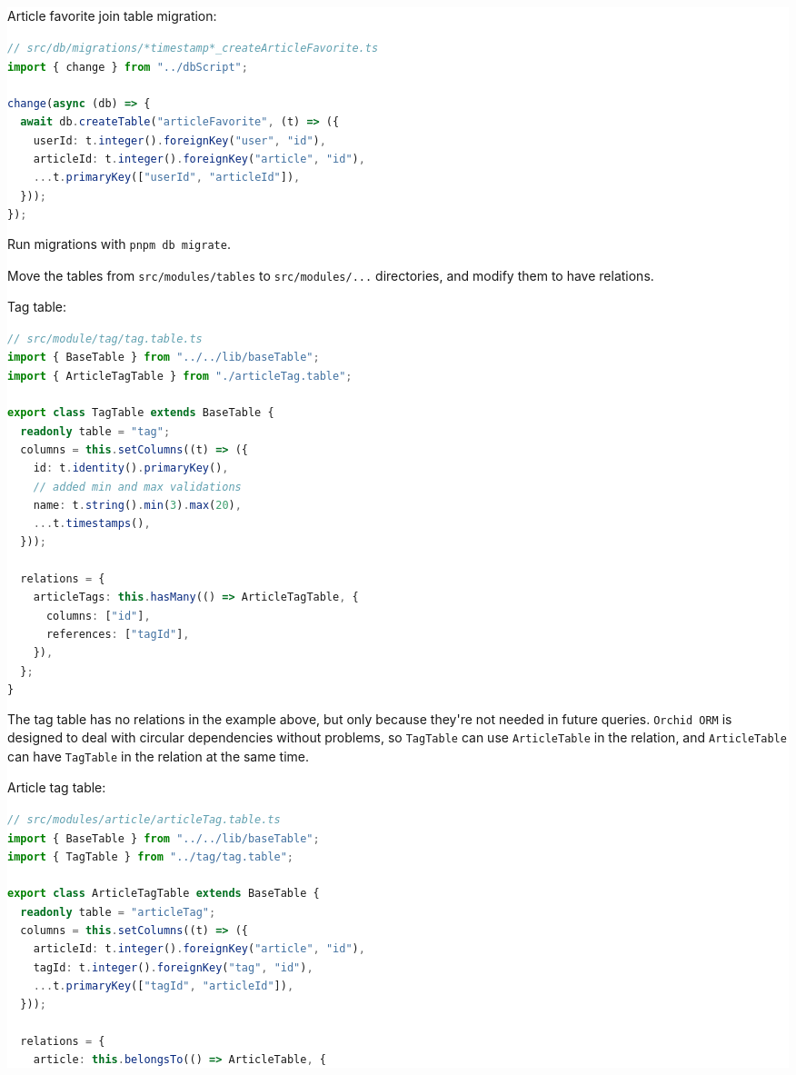 Article favorite join table migration:

```ts
// src/db/migrations/*timestamp*_createArticleFavorite.ts
import { change } from "../dbScript";

change(async (db) => {
  await db.createTable("articleFavorite", (t) => ({
    userId: t.integer().foreignKey("user", "id"),
    articleId: t.integer().foreignKey("article", "id"),
    ...t.primaryKey(["userId", "articleId"]),
  }));
});
```

Run migrations with `pnpm db migrate`.

Move the tables from `src/modules/tables` to `src/modules/...` directories, and modify them to have relations.

Tag table:

```ts
// src/module/tag/tag.table.ts
import { BaseTable } from "../../lib/baseTable";
import { ArticleTagTable } from "./articleTag.table";

export class TagTable extends BaseTable {
  readonly table = "tag";
  columns = this.setColumns((t) => ({
    id: t.identity().primaryKey(),
    // added min and max validations
    name: t.string().min(3).max(20),
    ...t.timestamps(),
  }));

  relations = {
    articleTags: this.hasMany(() => ArticleTagTable, {
      columns: ["id"],
      references: ["tagId"],
    }),
  };
}
```

The tag table has no relations in the example above, but only because they're not needed in future queries.
`Orchid ORM` is designed to deal with circular dependencies without problems,
so `TagTable` can use `ArticleTable` in the relation, and `ArticleTable` can have `TagTable` in the relation at the same time.

Article tag table:

```ts
// src/modules/article/articleTag.table.ts
import { BaseTable } from "../../lib/baseTable";
import { TagTable } from "../tag/tag.table";

export class ArticleTagTable extends BaseTable {
  readonly table = "articleTag";
  columns = this.setColumns((t) => ({
    articleId: t.integer().foreignKey("article", "id"),
    tagId: t.integer().foreignKey("tag", "id"),
    ...t.primaryKey(["tagId", "articleId"]),
  }));

  relations = {
    article: this.belongsTo(() => ArticleTable, {
```
